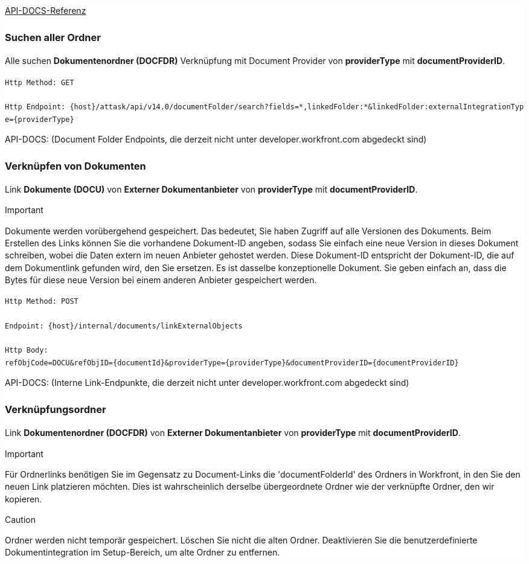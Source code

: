 [API-DOCS-Referenz](https://developer.workfront.com/documents.html#get-/docu/search)

### Suchen aller Ordner

Alle suchen **Dokumentenordner (DOCFDR)** Verknüpfung mit Document Provider von **providerType** mit **documentProviderID**.

```
Http Method: GET
 
Http Endpoint: {host}/attask/api/v14.0/documentFolder/search?fields=*,linkedFolder:*&linkedFolder:externalIntegrationType={providerType}
```

API-DOCS: (Document Folder Endpoints, die derzeit nicht unter developer.workfront.com abgedeckt sind)

### Verknüpfen von Dokumenten

Link **Dokumente (DOCU)** von **Externer Dokumentanbieter** von **providerType** mit **documentProviderID**.

>[!IMPORTANT]
>
>Dokumente werden vorübergehend gespeichert. Das bedeutet, Sie haben Zugriff auf alle Versionen des Dokuments. Beim Erstellen des Links können Sie die vorhandene Dokument-ID angeben, sodass Sie einfach eine neue Version in dieses Dokument schreiben, wobei die Daten extern im neuen Anbieter gehostet werden. Diese Dokument-ID entspricht der Dokument-ID, die auf dem Dokumentlink gefunden wird, den Sie ersetzen. Es ist dasselbe konzeptionelle Dokument. Sie geben einfach an, dass die Bytes für diese neue Version bei einem anderen Anbieter gespeichert werden.

```
Http Method: POST
 
Endpoint: {host}/internal/documents/linkExternalObjects
 
Http Body:
refObjCode=DOCU&refObjID={documentId}&providerType={providerType}&documentProviderID={documentProviderID}
```

API-DOCS: (Interne Link-Endpunkte, die derzeit nicht unter developer.workfront.com abgedeckt sind)

### Verknüpfungsordner

Link **Dokumentenordner (DOCFDR)** von **Externer Dokumentanbieter** von **providerType** mit **documentProviderID**.

>[!IMPORTANT]
>
>Für Ordnerlinks benötigen Sie im Gegensatz zu Document-Links die &#39;documentFolderId&#39; des Ordners in Workfront, in den Sie den neuen Link platzieren möchten. Dies ist wahrscheinlich derselbe übergeordnete Ordner wie der verknüpfte Ordner, den wir kopieren.

>[!CAUTION]
>
>Ordner werden nicht temporär gespeichert. Löschen Sie nicht die alten Ordner. Deaktivieren Sie die benutzerdefinierte Dokumentintegration im Setup-Bereich, um alte Ordner zu entfernen.

